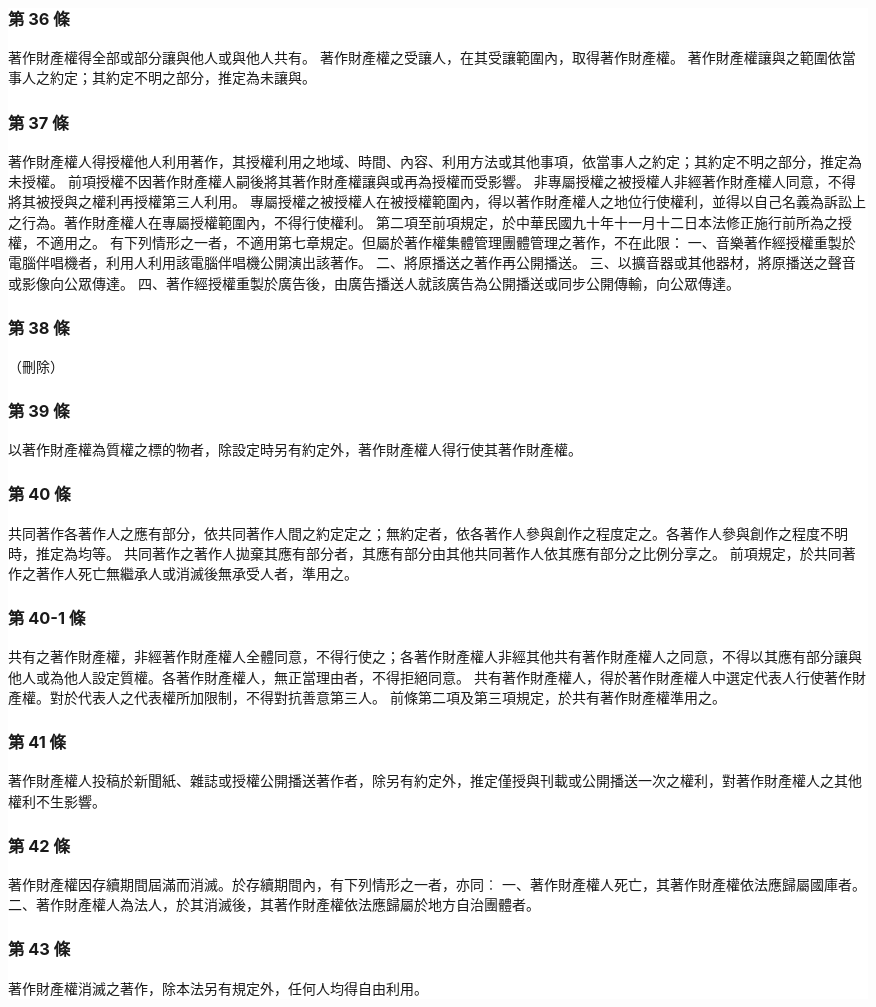 ### 第 36 條

著作財產權得全部或部分讓與他人或與他人共有。
著作財產權之受讓人，在其受讓範圍內，取得著作財產權。
著作財產權讓與之範圍依當事人之約定；其約定不明之部分，推定為未讓與。

### 第 37 條

著作財產權人得授權他人利用著作，其授權利用之地域、時間、內容、利用方法或其他事項，依當事人之約定；其約定不明之部分，推定為未授權。
前項授權不因著作財產權人嗣後將其著作財產權讓與或再為授權而受影響。
非專屬授權之被授權人非經著作財產權人同意，不得將其被授與之權利再授權第三人利用。
專屬授權之被授權人在被授權範圍內，得以著作財產權人之地位行使權利，並得以自己名義為訴訟上之行為。著作財產權人在專屬授權範圍內，不得行使權利。
第二項至前項規定，於中華民國九十年十一月十二日本法修正施行前所為之授權，不適用之。
有下列情形之一者，不適用第七章規定。但屬於著作權集體管理團體管理之著作，不在此限：
一、音樂著作經授權重製於電腦伴唱機者，利用人利用該電腦伴唱機公開演出該著作。
二、將原播送之著作再公開播送。
三、以擴音器或其他器材，將原播送之聲音或影像向公眾傳達。
四、著作經授權重製於廣告後，由廣告播送人就該廣告為公開播送或同步公開傳輸，向公眾傳達。

### 第 38 條

（刪除）

### 第 39 條

以著作財產權為質權之標的物者，除設定時另有約定外，著作財產權人得行使其著作財產權。

### 第 40 條

共同著作各著作人之應有部分，依共同著作人間之約定定之；無約定者，依各著作人參與創作之程度定之。各著作人參與創作之程度不明時，推定為均等。
共同著作之著作人拋棄其應有部分者，其應有部分由其他共同著作人依其應有部分之比例分享之。
前項規定，於共同著作之著作人死亡無繼承人或消滅後無承受人者，準用之。

### 第 40-1 條

共有之著作財產權，非經著作財產權人全體同意，不得行使之；各著作財產權人非經其他共有著作財產權人之同意，不得以其應有部分讓與他人或為他人設定質權。各著作財產權人，無正當理由者，不得拒絕同意。
共有著作財產權人，得於著作財產權人中選定代表人行使著作財產權。對於代表人之代表權所加限制，不得對抗善意第三人。
前條第二項及第三項規定，於共有著作財產權準用之。

### 第 41 條

著作財產權人投稿於新聞紙、雜誌或授權公開播送著作者，除另有約定外，推定僅授與刊載或公開播送一次之權利，對著作財產權人之其他權利不生影響。

### 第 42 條

著作財產權因存續期間屆滿而消滅。於存續期間內，有下列情形之一者，亦同︰
一、著作財產權人死亡，其著作財產權依法應歸屬國庫者。
二、著作財產權人為法人，於其消滅後，其著作財產權依法應歸屬於地方自治團體者。

### 第 43 條

著作財產權消滅之著作，除本法另有規定外，任何人均得自由利用。
